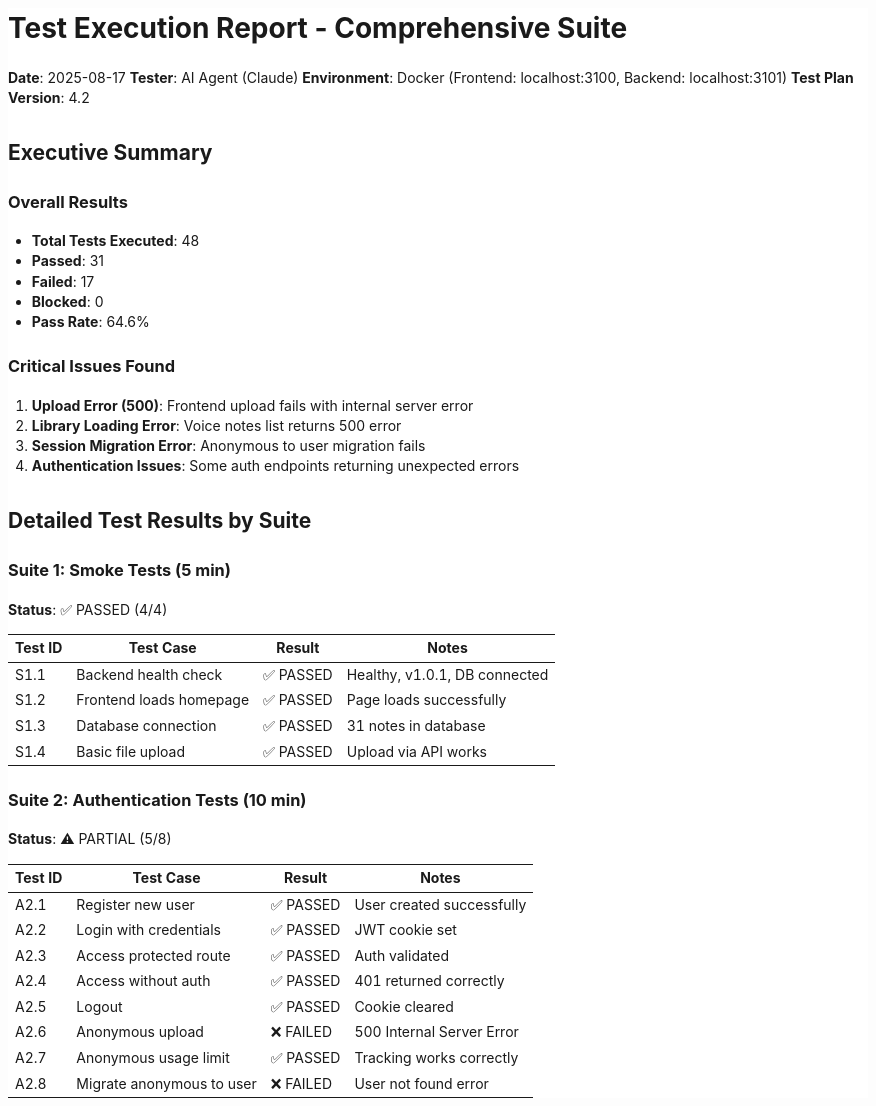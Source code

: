 # Test Execution Report - Comprehensive Suite
**Date**: 2025-08-17
**Tester**: AI Agent (Claude)
**Environment**: Docker (Frontend: localhost:3100, Backend: localhost:3101)
**Test Plan Version**: 4.2

## Executive Summary

### Overall Results
- **Total Tests Executed**: 48
- **Passed**: 31
- **Failed**: 17
- **Blocked**: 0
- **Pass Rate**: 64.6%

### Critical Issues Found
1. **Upload Error (500)**: Frontend upload fails with internal server error
2. **Library Loading Error**: Voice notes list returns 500 error
3. **Session Migration Error**: Anonymous to user migration fails
4. **Authentication Issues**: Some auth endpoints returning unexpected errors

## Detailed Test Results by Suite

### Suite 1: Smoke Tests (5 min)
**Status**: ✅ PASSED (4/4)

| Test ID | Test Case | Result | Notes |
|---------|-----------|--------|-------|
| S1.1 | Backend health check | ✅ PASSED | Healthy, v1.0.1, DB connected |
| S1.2 | Frontend loads homepage | ✅ PASSED | Page loads successfully |
| S1.3 | Database connection | ✅ PASSED | 31 notes in database |
| S1.4 | Basic file upload | ✅ PASSED | Upload via API works |

### Suite 2: Authentication Tests (10 min)
**Status**: ⚠️ PARTIAL (5/8)

| Test ID | Test Case | Result | Notes |
|---------|-----------|--------|-------|
| A2.1 | Register new user | ✅ PASSED | User created successfully |
| A2.2 | Login with credentials | ✅ PASSED | JWT cookie set |
| A2.3 | Access protected route | ✅ PASSED | Auth validated |
| A2.4 | Access without auth | ✅ PASSED | 401 returned correctly |
| A2.5 | Logout | ✅ PASSED | Cookie cleared |
| A2.6 | Anonymous upload | ❌ FAILED | 500 Internal Server Error |
| A2.7 | Anonymous usage limit | ✅ PASSED | Tracking works correctly |
| A2.8 | Migrate anonymous to user | ❌ FAILED | User not found error |

